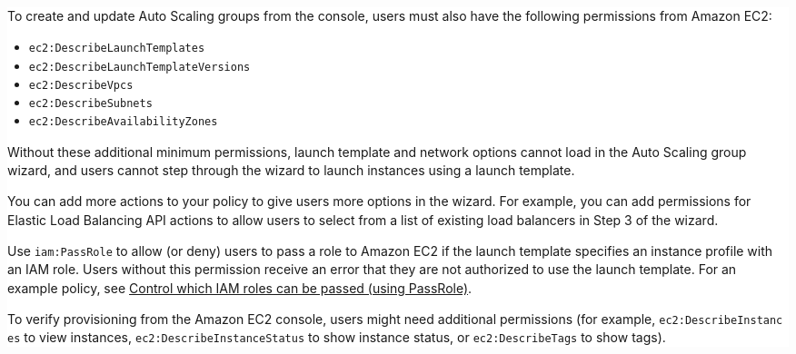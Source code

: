 To create and update Auto Scaling groups from the console, users must also have the following permissions from Amazon EC2:
+ `ec2:DescribeLaunchTemplates`
+ `ec2:DescribeLaunchTemplateVersions`
+ `ec2:DescribeVpcs`
+ `ec2:DescribeSubnets`
+ `ec2:DescribeAvailabilityZones`

Without these additional minimum permissions, launch template and network options cannot load in the Auto Scaling group wizard, and users cannot step through the wizard to launch instances using a launch template\. 

You can add more actions to your policy to give users more options in the wizard\. For example, you can add permissions for Elastic Load Balancing API actions to allow users to select from a list of existing load balancers in Step 3 of the wizard\.

Use `iam:PassRole` to allow \(or deny\) users to pass a role to Amazon EC2 if the launch template specifies an instance profile with an IAM role\. Users without this permission receive an error that they are not authorized to use the launch template\. For an example policy, see [Control which IAM roles can be passed \(using PassRole\)](security_iam_id-based-policy-examples.md#policy-example-pass-IAM-role)\.

To verify provisioning from the Amazon EC2 console, users might need additional permissions \(for example, `ec2:DescribeInstances` to view instances, `ec2:DescribeInstanceStatus` to show instance status, or `ec2:DescribeTags` to show tags\)\. 